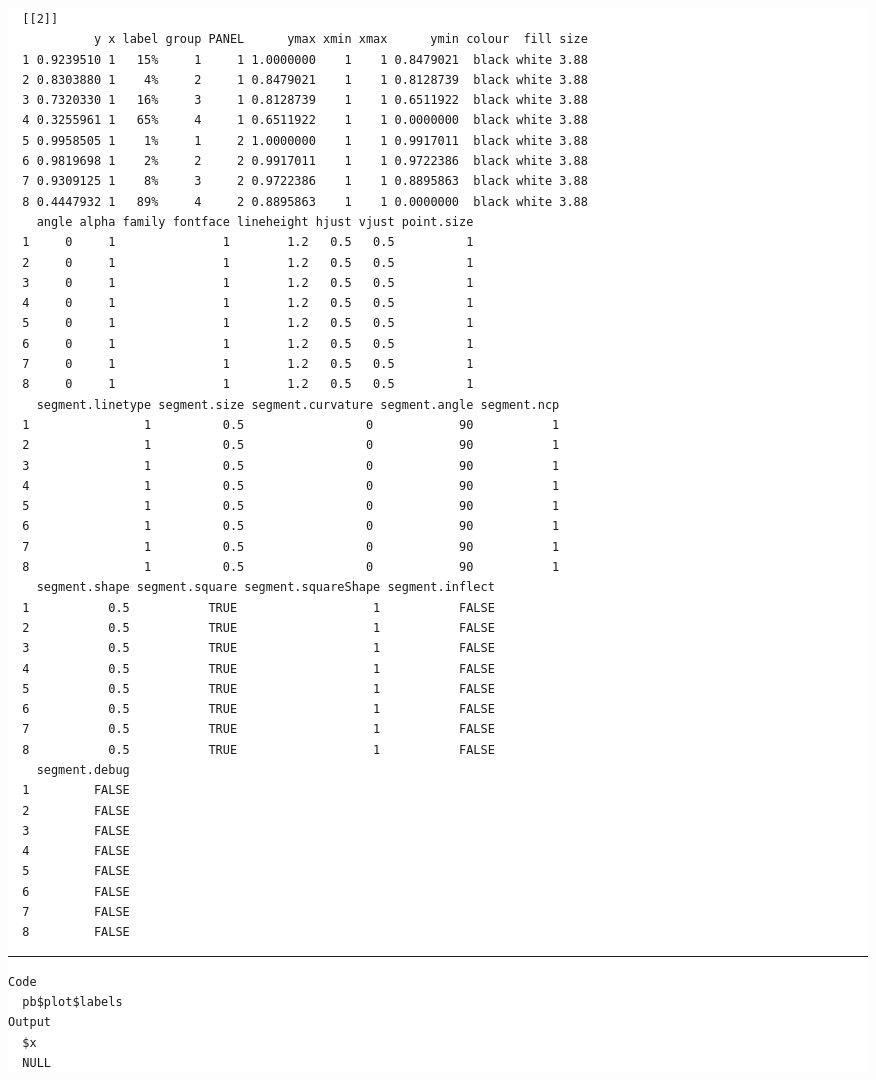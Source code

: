       [[2]]
                y x label group PANEL      ymax xmin xmax      ymin colour  fill size
      1 0.9239510 1   15%     1     1 1.0000000    1    1 0.8479021  black white 3.88
      2 0.8303880 1    4%     2     1 0.8479021    1    1 0.8128739  black white 3.88
      3 0.7320330 1   16%     3     1 0.8128739    1    1 0.6511922  black white 3.88
      4 0.3255961 1   65%     4     1 0.6511922    1    1 0.0000000  black white 3.88
      5 0.9958505 1    1%     1     2 1.0000000    1    1 0.9917011  black white 3.88
      6 0.9819698 1    2%     2     2 0.9917011    1    1 0.9722386  black white 3.88
      7 0.9309125 1    8%     3     2 0.9722386    1    1 0.8895863  black white 3.88
      8 0.4447932 1   89%     4     2 0.8895863    1    1 0.0000000  black white 3.88
        angle alpha family fontface lineheight hjust vjust point.size
      1     0     1               1        1.2   0.5   0.5          1
      2     0     1               1        1.2   0.5   0.5          1
      3     0     1               1        1.2   0.5   0.5          1
      4     0     1               1        1.2   0.5   0.5          1
      5     0     1               1        1.2   0.5   0.5          1
      6     0     1               1        1.2   0.5   0.5          1
      7     0     1               1        1.2   0.5   0.5          1
      8     0     1               1        1.2   0.5   0.5          1
        segment.linetype segment.size segment.curvature segment.angle segment.ncp
      1                1          0.5                 0            90           1
      2                1          0.5                 0            90           1
      3                1          0.5                 0            90           1
      4                1          0.5                 0            90           1
      5                1          0.5                 0            90           1
      6                1          0.5                 0            90           1
      7                1          0.5                 0            90           1
      8                1          0.5                 0            90           1
        segment.shape segment.square segment.squareShape segment.inflect
      1           0.5           TRUE                   1           FALSE
      2           0.5           TRUE                   1           FALSE
      3           0.5           TRUE                   1           FALSE
      4           0.5           TRUE                   1           FALSE
      5           0.5           TRUE                   1           FALSE
      6           0.5           TRUE                   1           FALSE
      7           0.5           TRUE                   1           FALSE
      8           0.5           TRUE                   1           FALSE
        segment.debug
      1         FALSE
      2         FALSE
      3         FALSE
      4         FALSE
      5         FALSE
      6         FALSE
      7         FALSE
      8         FALSE
      

---

    Code
      pb$plot$labels
    Output
      $x
      NULL
      